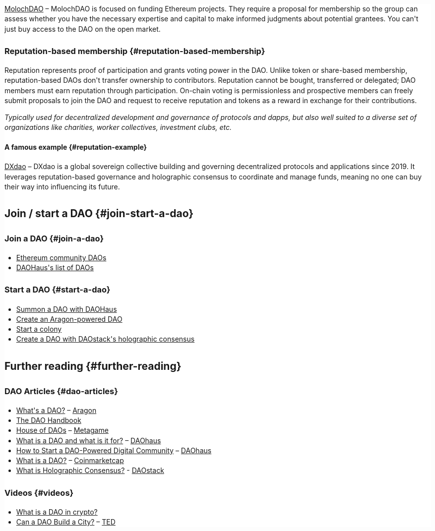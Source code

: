 [MolochDAO](http://molochdao.com/) – MolochDAO is focused on funding Ethereum projects. They require a proposal for membership so the group can assess whether you have the necessary expertise and capital to make informed judgments about potential grantees. You can't just buy access to the DAO on the open market.

### Reputation-based membership {#reputation-based-membership}

Reputation represents proof of participation and grants voting power in the DAO. Unlike token or share-based membership, reputation-based DAOs don't transfer ownership to contributors. Reputation cannot be bought, transferred or delegated; DAO members must earn reputation through participation. On-chain voting is permissionless and prospective members can freely submit proposals to join the DAO and request to receive reputation and tokens as a reward in exchange for their contributions.

_Typically used for decentralized development and governance of protocols and dapps, but also well suited to a diverse set of organizations like charities, worker collectives, investment clubs, etc._

#### A famous example {#reputation-example}

[DXdao](https://DXdao.eth.link) – DXdao is a global sovereign collective building and governing decentralized protocols and applications since 2019. It leverages reputation-based governance and holographic consensus to coordinate and manage funds, meaning no one can buy their way into influencing its future.

## Join / start a DAO {#join-start-a-dao}

### Join a DAO {#join-a-dao}

- [Ethereum community DAOs](/community/get-involved/#decentralized-autonomous-organizations-daos)
- [DAOHaus's list of DAOs](https://app.daohaus.club/explore)

### Start a DAO {#start-a-dao}

- [Summon a DAO with DAOHaus](https://app.daohaus.club/summon)
- [Create an Aragon-powered DAO](https://aragon.org/product)
- [Start a colony](https://colony.io/)
- [Create a DAO with DAOstack's holographic consensus](https://alchemy.daostack.io/daos/create)

## Further reading {#further-reading}

### DAO Articles {#dao-articles}

- [What's a DAO?](https://aragon.org/dao) – [Aragon](https://aragon.org/)
- [The DAO Handbook](https://daohandbook.xyz)
- [House of DAOs](https://wiki.metagame.wtf/docs/great-houses/house-of-daos) – [Metagame](https://wiki.metagame.wtf/)
- [What is a DAO and what is it for?](https://daohaus.substack.com/p/-what-is-a-dao-and-what-is-it-for) – [DAOhaus](https://daohaus.club/)
- [How to Start a DAO-Powered Digital Community](https://daohaus.substack.com/p/four-and-a-half-steps-to-start-a) – [DAOhaus](https://daohaus.club/)
- [What is a DAO?](https://coinmarketcap.com/alexandria/article/what-is-a-dao) – [Coinmarketcap](https://coinmarketcap.com)
- [What is Holographic Consensus?](https://medium.com/daostack/holographic-consensus-part-1-116a73ba1e1c) - [DAOstack](https://daostack.io/)

### Videos {#videos}

- [What is a DAO in crypto?](https://youtu.be/KHm0uUPqmVE)
- [Can a DAO Build a City?](https://www.ted.com/talks/scott_fitsimones_could_a_dao_build_the_next_great_city) – [TED](https://www.ted.com/)

